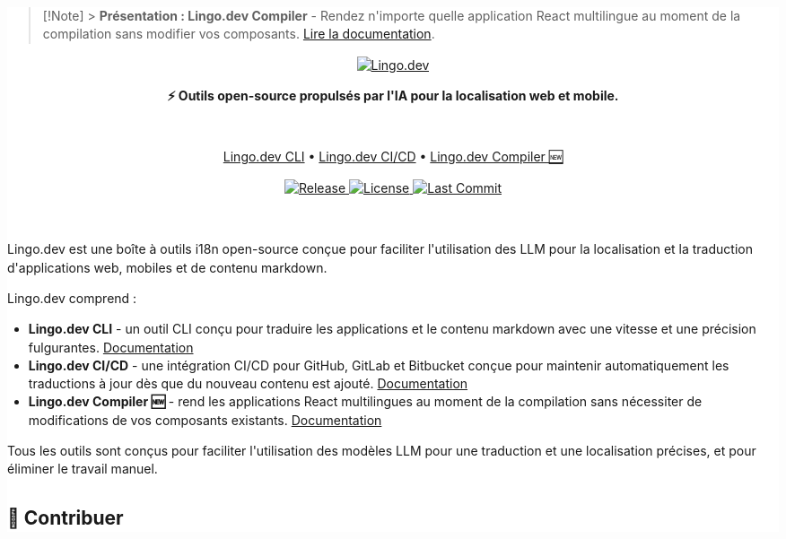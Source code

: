 > [!Note] > **Présentation : Lingo.dev Compiler** - Rendez n'importe quelle application React multilingue au moment de la compilation sans modifier vos composants. [Lire la documentation](https://lingo.dev/compiler).

<p align="center">
  <a href="https://lingo.dev/compiler">
    <img src="https://raw.githubusercontent.com/lingodotdev/lingo.dev/main/content/banner.compiler.png" width="100%" alt="Lingo.dev" />
  </a>
</p>

<p align="center">
  <strong>⚡️ Outils open-source propulsés par l'IA pour la localisation web et mobile.</strong>
</p>

<br />

<p align="center">
  <a href="https://lingo.dev/cli">Lingo.dev CLI</a> •
  <a href="https://lingo.dev/ci">Lingo.dev CI/CD</a> •
  <a href="https://lingo.dev/compiler">Lingo.dev Compiler 🆕</a>
</p>

<p align="center">
  <a href="https://github.com/lingodotdev/lingo.dev/actions/workflows/release.yml">
    <img src="https://github.com/lingodotdev/lingo.dev/actions/workflows/release.yml/badge.svg" alt="Release" />
  </a>
  <a href="https://github.com/lingodotdev/lingo.dev/blob/main/LICENSE.md">
    <img src="https://img.shields.io/github/license/lingodotdev/lingo.dev" alt="License" />
  </a>
  <a href="https://github.com/lingodotdev/lingo.dev/commits/main">
    <img src="https://img.shields.io/github/last-commit/lingodotdev/lingo.dev" alt="Last Commit" />
  </a>
</p>

<br />

Lingo.dev est une boîte à outils i18n open-source conçue pour faciliter l'utilisation des LLM pour la localisation et la traduction d'applications web, mobiles et de contenu markdown.

Lingo.dev comprend :

- **Lingo.dev CLI** - un outil CLI conçu pour traduire les applications et le contenu markdown avec une vitesse et une précision fulgurantes. [Documentation](https://lingo.dev/cli)
- **Lingo.dev CI/CD** - une intégration CI/CD pour GitHub, GitLab et Bitbucket conçue pour maintenir automatiquement les traductions à jour dès que du nouveau contenu est ajouté. [Documentation](https://lingo.dev/ci)
- **Lingo.dev Compiler 🆕** - rend les applications React multilingues au moment de la compilation sans nécessiter de modifications de vos composants existants. [Documentation](https://lingo.dev/compiler)

Tous les outils sont conçus pour faciliter l'utilisation des modèles LLM pour une traduction et une localisation précises, et pour éliminer le travail manuel.

## 🤝 Contribuer
